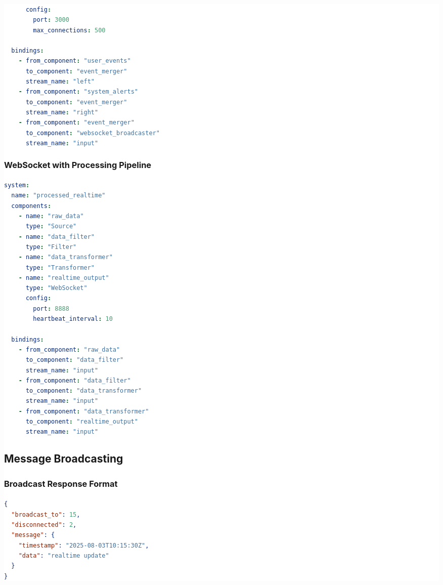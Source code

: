```yaml
      config:
        port: 3000
        max_connections: 500
      
  bindings:
    - from_component: "user_events"
      to_component: "event_merger"
      stream_name: "left"
    - from_component: "system_alerts"
      to_component: "event_merger"
      stream_name: "right"
    - from_component: "event_merger"
      to_component: "websocket_broadcaster"
      stream_name: "input"
```

### WebSocket with Processing Pipeline
```yaml
system:
  name: "processed_realtime"
  components:
    - name: "raw_data"
      type: "Source"
    - name: "data_filter"
      type: "Filter"
    - name: "data_transformer"
      type: "Transformer"
    - name: "realtime_output"
      type: "WebSocket"
      config:
        port: 8888
        heartbeat_interval: 10
      
  bindings:
    - from_component: "raw_data"
      to_component: "data_filter"
      stream_name: "input"
    - from_component: "data_filter"
      to_component: "data_transformer"
      stream_name: "input"
    - from_component: "data_transformer"
      to_component: "realtime_output"
      stream_name: "input"
```

## Message Broadcasting

### Broadcast Response Format
```json
{
  "broadcast_to": 15,
  "disconnected": 2,
  "message": {
    "timestamp": "2025-08-03T10:15:30Z",
    "data": "realtime update"
  }
}
```

